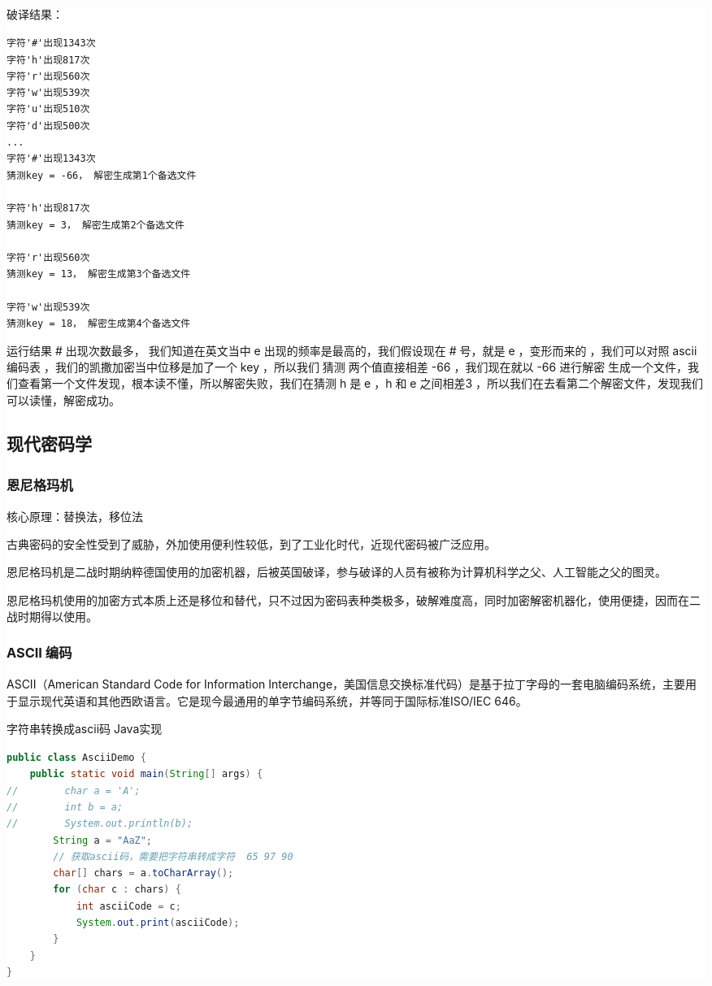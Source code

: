 破译结果：

```
字符'#'出现1343次
字符'h'出现817次
字符'r'出现560次
字符'w'出现539次
字符'u'出现510次
字符'd'出现500次
...
字符'#'出现1343次
猜测key = -66， 解密生成第1个备选文件

字符'h'出现817次
猜测key = 3， 解密生成第2个备选文件

字符'r'出现560次
猜测key = 13， 解密生成第3个备选文件

字符'w'出现539次
猜测key = 18， 解密生成第4个备选文件

```

运行结果 # 出现次数最多， 我们知道在英文当中 e 出现的频率是最高的，我们假设现在 # 号，就是 e ，变形而来的 ，我们可以对照 ascii 编码表 ，我们的凯撒加密当中位移是加了一个 key ，所以我们 猜测 两个值直接相差 -66 ，我们现在就以 -66 进行解密 生成一个文件，我们查看第一个文件发现，根本读不懂，所以解密失败，我们在猜测 h 是 e ，h 和 e 之间相差3 ，所以我们在去看第二个解密文件，发现我们可以读懂，解密成功。

## 现代密码学

### 恩尼格玛机

核心原理：替换法，移位法 

古典密码的安全性受到了威胁，外加使用便利性较低，到了工业化时代，近现代密码被广泛应用。

恩尼格玛机是二战时期纳粹德国使用的加密机器，后被英国破译，参与破译的人员有被称为计算机科学之父、人工智能之父的图灵。

恩尼格玛机使用的加密方式本质上还是移位和替代，只不过因为密码表种类极多，破解难度高，同时加密解密机器化，使用便捷，因而在二战时期得以使用。

### ASCII 编码

ASCII（American Standard Code for Information Interchange，美国信息交换标准代码）是基于拉丁字母的一套电脑编码系统，主要用于显示现代英语和其他西欧语言。它是现今最通用的单字节编码系统，并等同于国际标准ISO/IEC 646。

字符串转换成ascii码 Java实现

```java
public class AsciiDemo {
    public static void main(String[] args) {
//        char a = 'A';
//        int b = a;
//        System.out.println(b);
        String a = "AaZ";
        // 获取ascii码，需要把字符串转成字符  65 97 90
        char[] chars = a.toCharArray();
        for (char c : chars) {
            int asciiCode = c;
            System.out.print(asciiCode);
        }
    }
}

```

